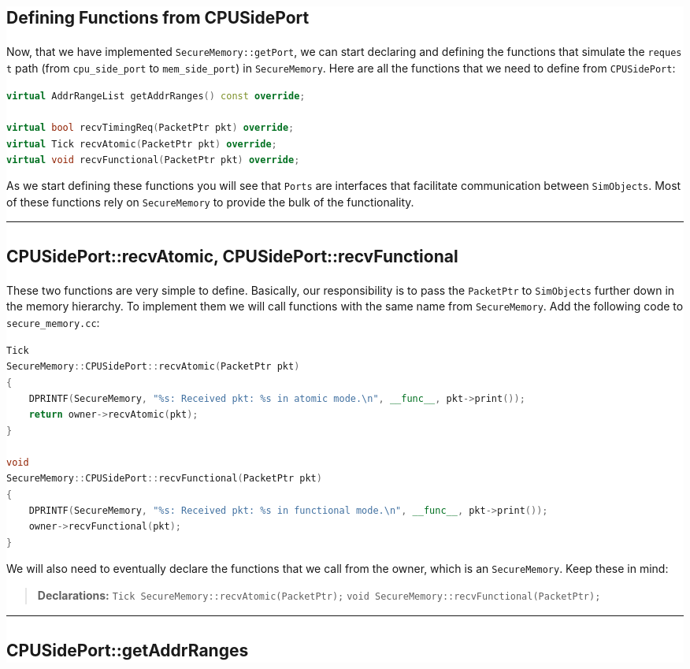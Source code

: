 
## Defining Functions from CPUSidePort

Now, that we have implemented `SecureMemory::getPort`, we can start declaring and defining the functions that simulate the `request` path (from `cpu_side_port` to `mem_side_port`) in `SecureMemory`. Here are all the functions that we need to define from `CPUSidePort`:

```cpp
virtual AddrRangeList getAddrRanges() const override;

virtual bool recvTimingReq(PacketPtr pkt) override;
virtual Tick recvAtomic(PacketPtr pkt) override;
virtual void recvFunctional(PacketPtr pkt) override;
```

As we start defining these functions you will see that `Ports` are interfaces that facilitate communication between `SimObjects`. Most of these functions rely on `SecureMemory` to provide the bulk of the functionality.

---



## CPUSidePort::recvAtomic, CPUSidePort::recvFunctional

These two functions are very simple to define. Basically, our responsibility is to pass the `PacketPtr` to `SimObjects` further down in the memory hierarchy. To implement them we will call functions with the same name from `SecureMemory`. Add the following code to `secure_memory.cc`:

```cpp
Tick
SecureMemory::CPUSidePort::recvAtomic(PacketPtr pkt)
{
    DPRINTF(SecureMemory, "%s: Received pkt: %s in atomic mode.\n", __func__, pkt->print());
    return owner->recvAtomic(pkt);
}

void
SecureMemory::CPUSidePort::recvFunctional(PacketPtr pkt)
{
    DPRINTF(SecureMemory, "%s: Received pkt: %s in functional mode.\n", __func__, pkt->print());
    owner->recvFunctional(pkt);
}
```

We will also need to eventually declare the functions that we call from the owner, which is an `SecureMemory`. Keep these in mind:

> **Declarations:**
`Tick SecureMemory::recvAtomic(PacketPtr);`
`void SecureMemory::recvFunctional(PacketPtr);`

---

## CPUSidePort::getAddrRanges

